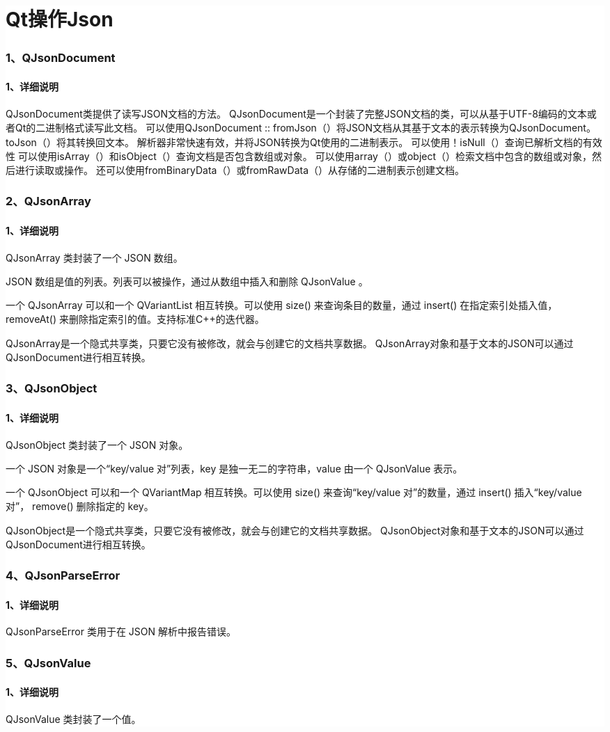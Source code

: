 # Qt操作Json

### 1、QJsonDocument

#### 1、详细说明

QJsonDocument类提供了读写JSON文档的方法。
QJsonDocument是一个封装了完整JSON文档的类，可以从基于UTF-8编码的文本或者Qt的二进制格式读写此文档。
可以使用QJsonDocument :: fromJson（）将JSON文档从其基于文本的表示转换为QJsonDocument。 toJson（）将其转换回文本。 解析器非常快速有效，并将JSON转换为Qt使用的二进制表示。
可以使用！isNull（）查询已解析文档的有效性
可以使用isArray（）和isObject（）查询文档是否包含数组或对象。 可以使用array（）或object（）检索文档中包含的数组或对象，然后进行读取或操作。
还可以使用fromBinaryData（）或fromRawData（）从存储的二进制表示创建文档。

### 2、QJsonArray

#### 1、详细说明

QJsonArray 类封装了一个 JSON 数组。

JSON 数组是值的列表。列表可以被操作，通过从数组中插入和删除 QJsonValue 。

一个 QJsonArray 可以和一个 QVariantList 相互转换。可以使用 size() 来查询条目的数量，通过 insert() 在指定索引处插入值，removeAt() 来删除指定索引的值。支持标准C++的迭代器。

QJsonArray是一个隐式共享类，只要它没有被修改，就会与创建它的文档共享数据。
QJsonArray对象和基于文本的JSON可以通过QJsonDocument进行相互转换。

### 3、QJsonObject

#### 1、详细说明

QJsonObject 类封装了一个 JSON 对象。

一个 JSON 对象是一个“key/value 对”列表，key 是独一无二的字符串，value 由一个 QJsonValue 表示。

一个 QJsonObject 可以和一个 QVariantMap 相互转换。可以使用 size() 来查询“key/value 对”的数量，通过 insert() 插入“key/value 对”， remove() 删除指定的 key。

QJsonObject是一个隐式共享类，只要它没有被修改，就会与创建它的文档共享数据。
QJsonObject对象和基于文本的JSON可以通过QJsonDocument进行相互转换。

### 4、QJsonParseError

#### 1、详细说明

QJsonParseError 类用于在 JSON 解析中报告错误。

### 5、QJsonValue

#### 1、详细说明

QJsonValue 类封装了一个值。
